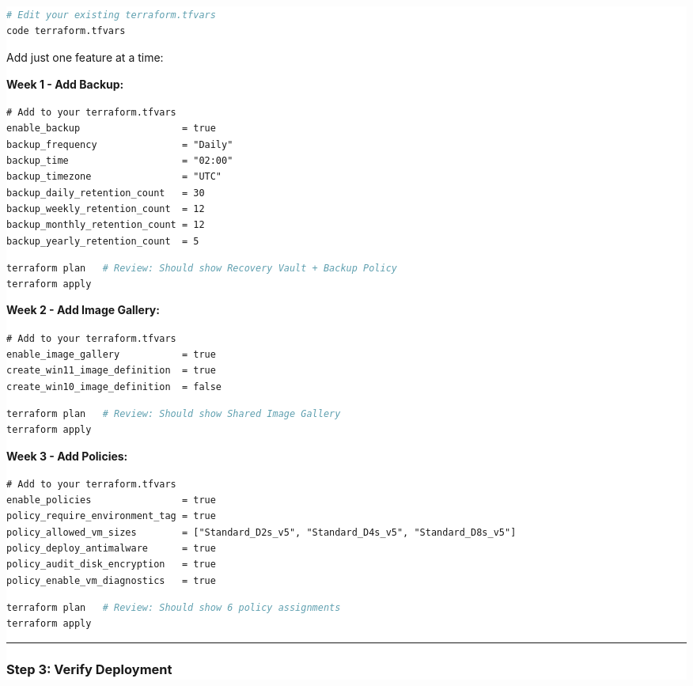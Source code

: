 ```bash
# Edit your existing terraform.tfvars
code terraform.tfvars
```

Add just one feature at a time:

**Week 1 - Add Backup:**
```hcl
# Add to your terraform.tfvars
enable_backup                  = true
backup_frequency               = "Daily"
backup_time                    = "02:00"
backup_timezone                = "UTC"
backup_daily_retention_count   = 30
backup_weekly_retention_count  = 12
backup_monthly_retention_count = 12
backup_yearly_retention_count  = 5
```

```bash
terraform plan   # Review: Should show Recovery Vault + Backup Policy
terraform apply
```

**Week 2 - Add Image Gallery:**
```hcl
# Add to your terraform.tfvars
enable_image_gallery           = true
create_win11_image_definition  = true
create_win10_image_definition  = false
```

```bash
terraform plan   # Review: Should show Shared Image Gallery
terraform apply
```

**Week 3 - Add Policies:**
```hcl
# Add to your terraform.tfvars
enable_policies                = true
policy_require_environment_tag = true
policy_allowed_vm_sizes        = ["Standard_D2s_v5", "Standard_D4s_v5", "Standard_D8s_v5"]
policy_deploy_antimalware      = true
policy_audit_disk_encryption   = true
policy_enable_vm_diagnostics   = true
```

```bash
terraform plan   # Review: Should show 6 policy assignments
terraform apply
```

---

### Step 3: Verify Deployment
